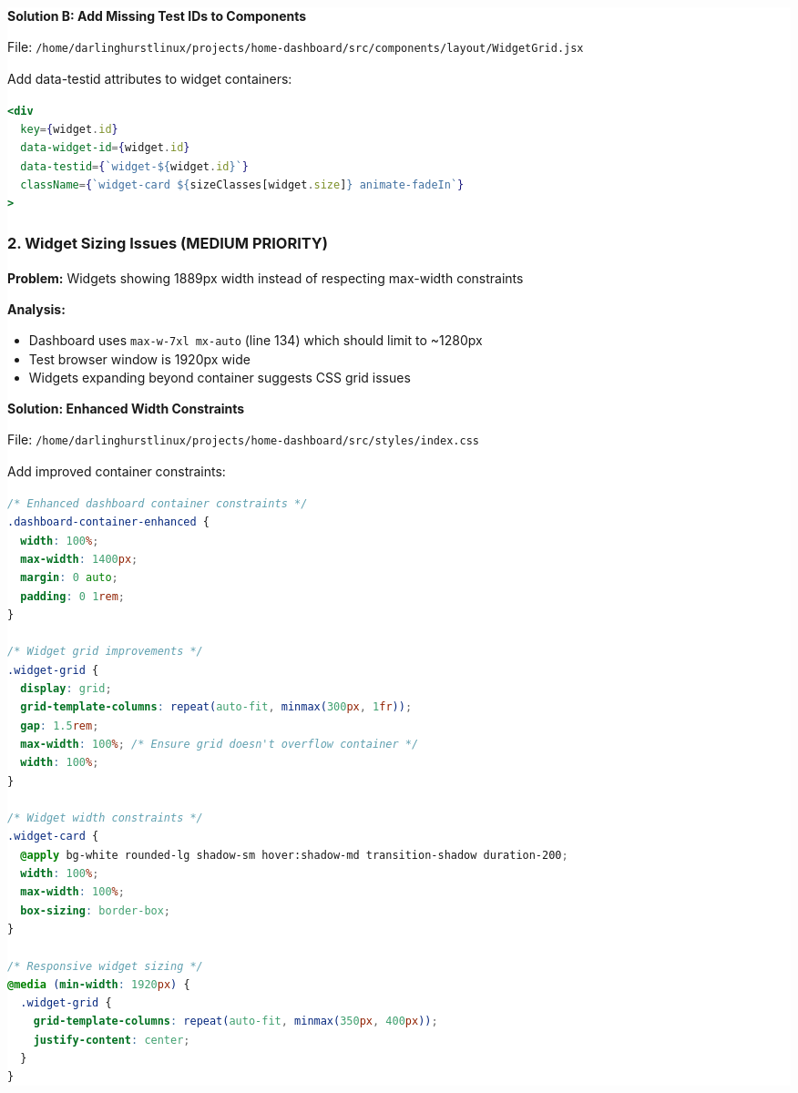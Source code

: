 **Solution B: Add Missing Test IDs to Components**

File: `/home/darlinghurstlinux/projects/home-dashboard/src/components/layout/WidgetGrid.jsx`

Add data-testid attributes to widget containers:
```jsx
<div 
  key={widget.id} 
  data-widget-id={widget.id}
  data-testid={`widget-${widget.id}`}
  className={`widget-card ${sizeClasses[widget.size]} animate-fadeIn`}
>
```

### 2. Widget Sizing Issues (MEDIUM PRIORITY)

**Problem:** Widgets showing 1889px width instead of respecting max-width constraints

**Analysis:** 
- Dashboard uses `max-w-7xl mx-auto` (line 134) which should limit to ~1280px
- Test browser window is 1920px wide
- Widgets expanding beyond container suggests CSS grid issues

**Solution: Enhanced Width Constraints**

File: `/home/darlinghurstlinux/projects/home-dashboard/src/styles/index.css`

Add improved container constraints:
```css
/* Enhanced dashboard container constraints */
.dashboard-container-enhanced {
  width: 100%;
  max-width: 1400px;
  margin: 0 auto;
  padding: 0 1rem;
}

/* Widget grid improvements */
.widget-grid {
  display: grid;
  grid-template-columns: repeat(auto-fit, minmax(300px, 1fr));
  gap: 1.5rem;
  max-width: 100%; /* Ensure grid doesn't overflow container */
  width: 100%;
}

/* Widget width constraints */
.widget-card {
  @apply bg-white rounded-lg shadow-sm hover:shadow-md transition-shadow duration-200;
  width: 100%;
  max-width: 100%;
  box-sizing: border-box;
}

/* Responsive widget sizing */
@media (min-width: 1920px) {
  .widget-grid {
    grid-template-columns: repeat(auto-fit, minmax(350px, 400px));
    justify-content: center;
  }
}
```
